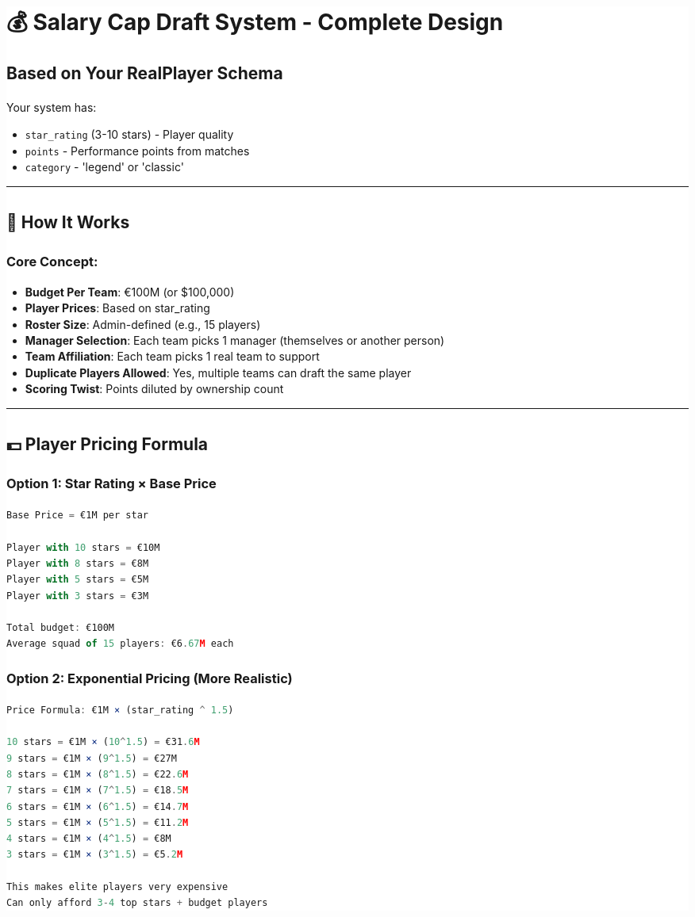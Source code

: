 # 💰 Salary Cap Draft System - Complete Design

## Based on Your RealPlayer Schema

Your system has:
- `star_rating` (3-10 stars) - Player quality
- `points` - Performance points from matches
- `category` - 'legend' or 'classic'

---

## 🎯 How It Works

### **Core Concept:**
- **Budget Per Team**: €100M (or $100,000)
- **Player Prices**: Based on star_rating
- **Roster Size**: Admin-defined (e.g., 15 players)
- **Manager Selection**: Each team picks 1 manager (themselves or another person)
- **Team Affiliation**: Each team picks 1 real team to support
- **Duplicate Players Allowed**: Yes, multiple teams can draft the same player
- **Scoring Twist**: Points diluted by ownership count

---

## 💵 Player Pricing Formula

### **Option 1: Star Rating × Base Price**
```typescript
Base Price = €1M per star

Player with 10 stars = €10M
Player with 8 stars = €8M
Player with 5 stars = €5M
Player with 3 stars = €3M

Total budget: €100M
Average squad of 15 players: €6.67M each
```

### **Option 2: Exponential Pricing (More Realistic)**
```typescript
Price Formula: €1M × (star_rating ^ 1.5)

10 stars = €1M × (10^1.5) = €31.6M
9 stars = €1M × (9^1.5) = €27M
8 stars = €1M × (8^1.5) = €22.6M
7 stars = €1M × (7^1.5) = €18.5M
6 stars = €1M × (6^1.5) = €14.7M
5 stars = €1M × (5^1.5) = €11.2M
4 stars = €1M × (4^1.5) = €8M
3 stars = €1M × (3^1.5) = €5.2M

This makes elite players very expensive
Can only afford 3-4 top stars + budget players
```
